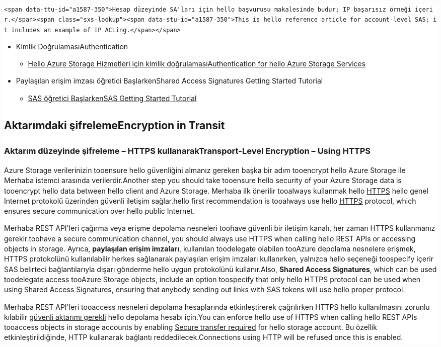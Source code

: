     <span data-ttu-id="a1587-350">Hesap düzeyinde SA'ları için hello başvurusu makalesinde budur; IP başarısız örneği içerir.</span><span class="sxs-lookup"><span data-stu-id="a1587-350">This is hello reference article for account-level SAS; it includes an example of IP ACLing.</span></span>
* <span data-ttu-id="a1587-351">Kimlik Doğrulaması</span><span class="sxs-lookup"><span data-stu-id="a1587-351">Authentication</span></span>

  * [<span data-ttu-id="a1587-352">Hello Azure Storage Hizmetleri için kimlik doğrulaması</span><span class="sxs-lookup"><span data-stu-id="a1587-352">Authentication for hello Azure Storage Services</span></span>](https://msdn.microsoft.com/library/azure/dd179428.aspx)
* <span data-ttu-id="a1587-353">Paylaşılan erişim imzası öğretici Başlarken</span><span class="sxs-lookup"><span data-stu-id="a1587-353">Shared Access Signatures Getting Started Tutorial</span></span>

  * [<span data-ttu-id="a1587-354">SAS öğretici Başlarken</span><span class="sxs-lookup"><span data-stu-id="a1587-354">SAS Getting Started Tutorial</span></span>](https://github.com/Azure-Samples/storage-dotnet-sas-getting-started)

## <a name="encryption-in-transit"></a><span data-ttu-id="a1587-355">Aktarımdaki şifreleme</span><span class="sxs-lookup"><span data-stu-id="a1587-355">Encryption in Transit</span></span>
### <a name="transport-level-encryption--using-https"></a><span data-ttu-id="a1587-356">Aktarım düzeyinde şifreleme – HTTPS kullanarak</span><span class="sxs-lookup"><span data-stu-id="a1587-356">Transport-Level Encryption – Using HTTPS</span></span>
<span data-ttu-id="a1587-357">Azure Storage verilerinizin tooensure hello güvenliğini almanız gereken başka bir adım tooencrypt hello Azure Storage ile Merhaba istemci arasında verilerdir.</span><span class="sxs-lookup"><span data-stu-id="a1587-357">Another step you should take tooensure hello security of your Azure Storage data is tooencrypt hello data between hello client and Azure Storage.</span></span> <span data-ttu-id="a1587-358">Merhaba ilk önerilir tooalways kullanmak hello [HTTPS](https://en.wikipedia.org/wiki/HTTPS) hello genel Internet protokolü üzerinden güvenli iletişim sağlar.</span><span class="sxs-lookup"><span data-stu-id="a1587-358">hello first recommendation is tooalways use hello [HTTPS](https://en.wikipedia.org/wiki/HTTPS) protocol, which ensures secure communication over hello public Internet.</span></span>

<span data-ttu-id="a1587-359">Merhaba REST API'leri çağırma veya erişme depolama nesneleri toohave güvenli bir iletişim kanalı, her zaman HTTPS kullanmanız gerekir.</span><span class="sxs-lookup"><span data-stu-id="a1587-359">toohave a secure communication channel, you should always use HTTPS when calling hello REST APIs or accessing objects in storage.</span></span> <span data-ttu-id="a1587-360">Ayrıca, **paylaşılan erişim imzaları**, kullanılan toodelegate olabilen tooAzure depolama nesnelere erişmek, HTTPS protokolünü kullanılabilir herkes sağlanarak paylaşılan erişim imzaları kullanırken, yalnızca hello seçeneği toospecify içerir SAS belirteci bağlantılarıyla dışarı gönderme hello uygun protokolünü kullanır.</span><span class="sxs-lookup"><span data-stu-id="a1587-360">Also, **Shared Access Signatures**, which can be used toodelegate access tooAzure Storage objects, include an option toospecify that only hello HTTPS protocol can be used when using Shared Access Signatures, ensuring that anybody sending out links with SAS tokens will use hello proper protocol.</span></span>

<span data-ttu-id="a1587-361">Merhaba REST API'leri tooaccess nesneleri depolama hesaplarında etkinleştirerek çağrılırken HTTPS hello kullanılmasını zorunlu kılabilir [güvenli aktarımı gerekli](../storage-require-secure-transfer.md) hello depolama hesabı için.</span><span class="sxs-lookup"><span data-stu-id="a1587-361">You can enforce hello use of HTTPS when calling hello REST APIs tooaccess objects in storage accounts by enabling [Secure transfer required](../storage-require-secure-transfer.md) for hello storage account.</span></span> <span data-ttu-id="a1587-362">Bu özellik etkinleştirildiğinde, HTTP kullanarak bağlantı reddedilecek.</span><span class="sxs-lookup"><span data-stu-id="a1587-362">Connections using HTTP will be refused once this is enabled.</span></span>
